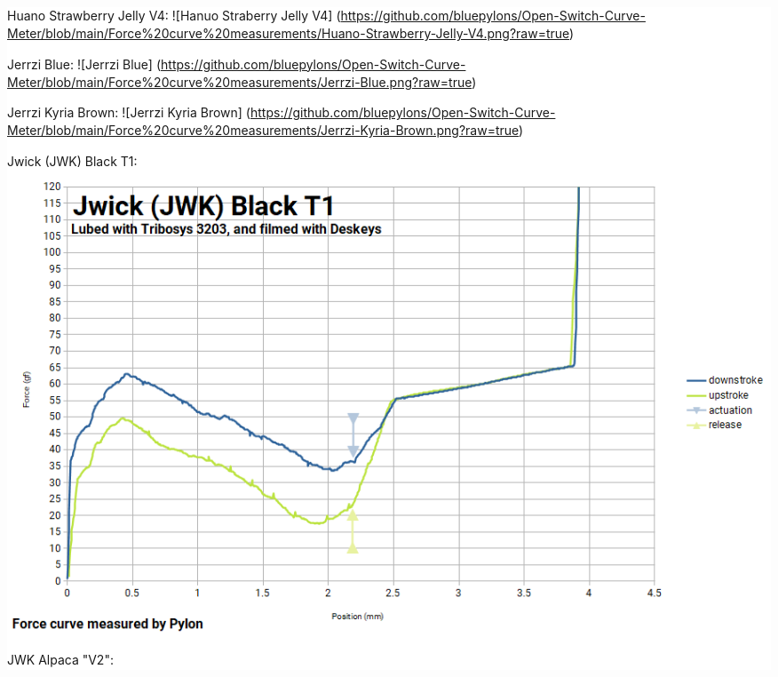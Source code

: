 Huano Strawberry Jelly V4:
![Hanuo Straberry Jelly V4]
(https://github.com/bluepylons/Open-Switch-Curve-Meter/blob/main/Force%20curve%20measurements/Huano-Strawberry-Jelly-V4.png?raw=true)

Jerrzi Blue:
![Jerrzi Blue]
(https://github.com/bluepylons/Open-Switch-Curve-Meter/blob/main/Force%20curve%20measurements/Jerrzi-Blue.png?raw=true)

Jerrzi Kyria Brown:
![Jerrzi Kyria Brown]
(https://github.com/bluepylons/Open-Switch-Curve-Meter/blob/main/Force%20curve%20measurements/Jerrzi-Kyria-Brown.png?raw=true)

Jwick (JWK) Black T1: 
![Jwick T1](https://github.com/bluepylons/Open-Switch-Curve-Meter/blob/main/Force%20curve%20measurements/Jwick-JWK-Black-T1.png?raw=true)

JWK Alpaca "V2":